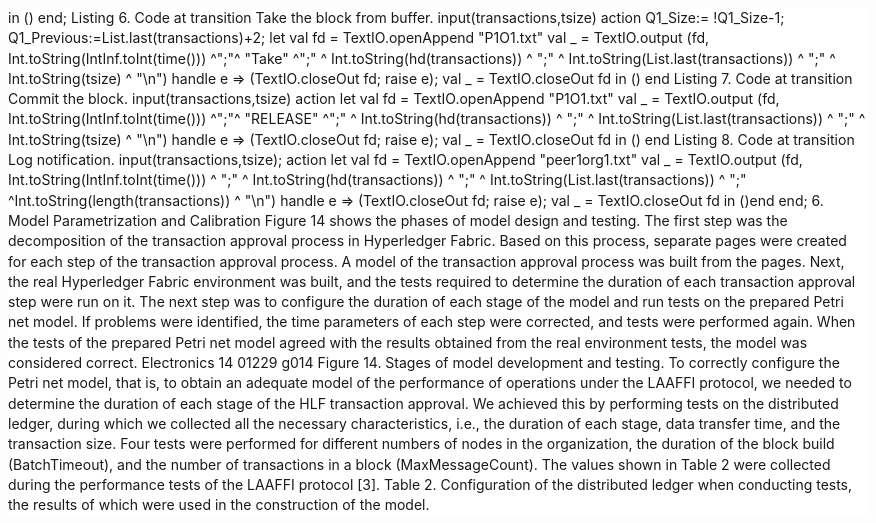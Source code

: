 in
()
end;
Listing 6. Code at transition Take the block from buffer.
input(transactions,tsize)
action
Q1_Size:= !Q1_Size-1;
Q1_Previous:=List.last(transactions)+2;
let
val fd = TextIO.openAppend "P1O1.txt"
val _ = TextIO.output (fd, Int.toString(IntInf.toInt(time())) ^";"^
 "Take" ^";" ^  Int.toString(hd(transactions)) ^ ";" ^ Int.toString(List.last(transactions)) ^ ";" ^ Int.toString(tsize)  ^ "\n") handle e => (TextIO.closeOut fd; raise e);
val _ = TextIO.closeOut fd
in
()
end
Listing 7. Code at transition Commit the block.
input(transactions,tsize)
action
let
val fd = TextIO.openAppend "P1O1.txt"
val _ = TextIO.output (fd, Int.toString(IntInf.toInt(time())) ^";"^  "RELEASE" ^";" ^  Int.toString(hd(transactions)) ^ ";" ^ Int.toString(List.last(transactions)) ^ ";" ^ Int.toString(tsize)  ^ "\n") handle e => (TextIO.closeOut fd; raise e);
val _ = TextIO.closeOut fd
in
()
end
Listing 8. Code at transition Log notification.
input(transactions,tsize);
action
let val fd = TextIO.openAppend "peer1org1.txt"
val _ = TextIO.output (fd, Int.toString(IntInf.toInt(time())) ^ ";" ^ Int.toString(hd(transactions)) ^ ";" ^ Int.toString(List.last(transactions)) ^ ";"  ^Int.toString(length(transactions)) ^ "\n") handle e => (TextIO.closeOut fd; raise e);
val _ = TextIO.closeOut fd
in ()end
end;
6. Model Parametrization and Calibration
Figure 14 shows the phases of model design and testing. The first step was the decomposition of the transaction approval process in Hyperledger Fabric. Based on this process, separate pages were created for each step of the transaction approval process. A model of the transaction approval process was built from the pages. Next, the real Hyperledger Fabric environment was built, and the tests required to determine the duration of each transaction approval step were run on it. The next step was to configure the duration of each stage of the model and run tests on the prepared Petri net model. If problems were identified, the time parameters of each step were corrected, and tests were performed again. When the tests of the prepared Petri net model agreed with the results obtained from the real environment tests, the model was considered correct.
Electronics 14 01229 g014
Figure 14. Stages of model development and testing.
To correctly configure the Petri net model, that is, to obtain an adequate model of the performance of operations under the LAAFFI protocol, we needed to determine the duration of each stage of the HLF transaction approval. We achieved this by performing tests on the distributed ledger, during which we collected all the necessary characteristics, i.e., the duration of each stage, data transfer time, and the transaction size. Four tests were performed for different numbers of nodes in the organization, the duration of the block build (BatchTimeout), and the number of transactions in a block (MaxMessageCount). The values shown in Table 2 were collected during the performance tests of the LAAFFI protocol [3].
Table 2. Configuration of the distributed ledger when conducting tests, the results of which were used in the construction of the model.
